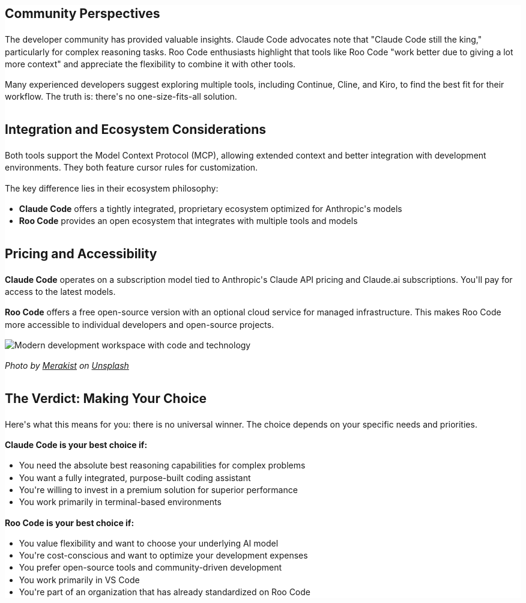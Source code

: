 ## Community Perspectives

The developer community has provided valuable insights. Claude Code advocates note that "Claude Code still the king," particularly for complex reasoning tasks. Roo Code enthusiasts highlight that tools like Roo Code "work better due to giving a lot more context" and appreciate the flexibility to combine it with other tools.

Many experienced developers suggest exploring multiple tools, including Continue, Cline, and Kiro, to find the best fit for their workflow. The truth is: there's no one-size-fits-all solution.

## Integration and Ecosystem Considerations

Both tools support the Model Context Protocol (MCP), allowing extended context and better integration with development environments. They both feature cursor rules for customization.

The key difference lies in their ecosystem philosophy:

- **Claude Code** offers a tightly integrated, proprietary ecosystem optimized for Anthropic's models
- **Roo Code** provides an open ecosystem that integrates with multiple tools and models

## Pricing and Accessibility

**Claude Code** operates on a subscription model tied to Anthropic's Claude API pricing and Claude.ai subscriptions. You'll pay for access to the latest models.

**Roo Code** offers a free open-source version with an optional cloud service for managed infrastructure. This makes Roo Code more accessible to individual developers and open-source projects.

![Modern development workspace with code and technology](https://images.unsplash.com/photo-1632910121591-29e2484c0259?crop=entropy&cs=tinysrgb&fit=max&fm=jpg&ixid=M3w4MjAxODZ8MHwxfHNlYXJjaHwxOHx8QUklMjBjb2RpbmclMjBhc3Npc3RhbnRzJTIwY29tcGFyaXNvbnxlbnwwfHx8fDE3NjEyODM3OTl8MA&ixlib=rb-4.1.0&q=80&w=1080)

*Photo by [Merakist](https://unsplash.com/@merakist?utm_source=rds_blogger&utm_medium=referral) on [Unsplash](https://unsplash.com?utm_source=rds_blogger&utm_medium=referral)*

## The Verdict: Making Your Choice

Here's what this means for you: there is no universal winner. The choice depends on your specific needs and priorities.

**Claude Code is your best choice if:**

- You need the absolute best reasoning capabilities for complex problems
- You want a fully integrated, purpose-built coding assistant
- You're willing to invest in a premium solution for superior performance
- You work primarily in terminal-based environments

**Roo Code is your best choice if:**

- You value flexibility and want to choose your underlying AI model
- You're cost-conscious and want to optimize your development expenses
- You prefer open-source tools and community-driven development
- You work primarily in VS Code
- You're part of an organization that has already standardized on Roo Code

